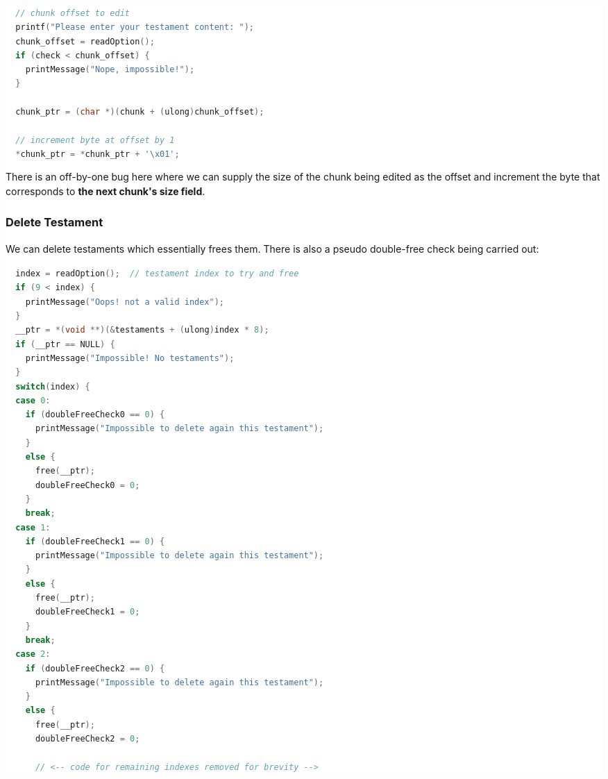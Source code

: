 ```c
  // chunk offset to edit
  printf("Please enter your testament content: ");
  chunk_offset = readOption();
  if (check < chunk_offset) {
    printMessage("Nope, impossible!");
  }
  
  chunk_ptr = (char *)(chunk + (ulong)chunk_offset);
  
  // increment byte at offset by 1
  *chunk_ptr = *chunk_ptr + '\x01';
```
There is an off-by-one bug here where we can supply the size of the chunk being edited as the offset and increment the byte that corresponds to **the next chunk's size field**.


### Delete Testament
We can delete testaments which essentially frees them. There is also a pseudo double-free check being carried out:

```c
  index = readOption();  // testament index to try and free
  if (9 < index) {
    printMessage("Oops! not a valid index");
  }
  __ptr = *(void **)(&testaments + (ulong)index * 8);
  if (__ptr == NULL) {
    printMessage("Impossible! No testaments");
  }
  switch(index) {
  case 0:
    if (doubleFreeCheck0 == 0) {
      printMessage("Impossible to delete again this testament");
    }
    else {
      free(__ptr);
      doubleFreeCheck0 = 0;
    }
    break;
  case 1:
    if (doubleFreeCheck1 == 0) {
      printMessage("Impossible to delete again this testament");
    }
    else {
      free(__ptr);
      doubleFreeCheck1 = 0;
    }
    break;
  case 2:
    if (doubleFreeCheck2 == 0) {
      printMessage("Impossible to delete again this testament");
    }
    else {
      free(__ptr);
      doubleFreeCheck2 = 0;

      // <-- code for remaining indexes removed for brevity -->
```
